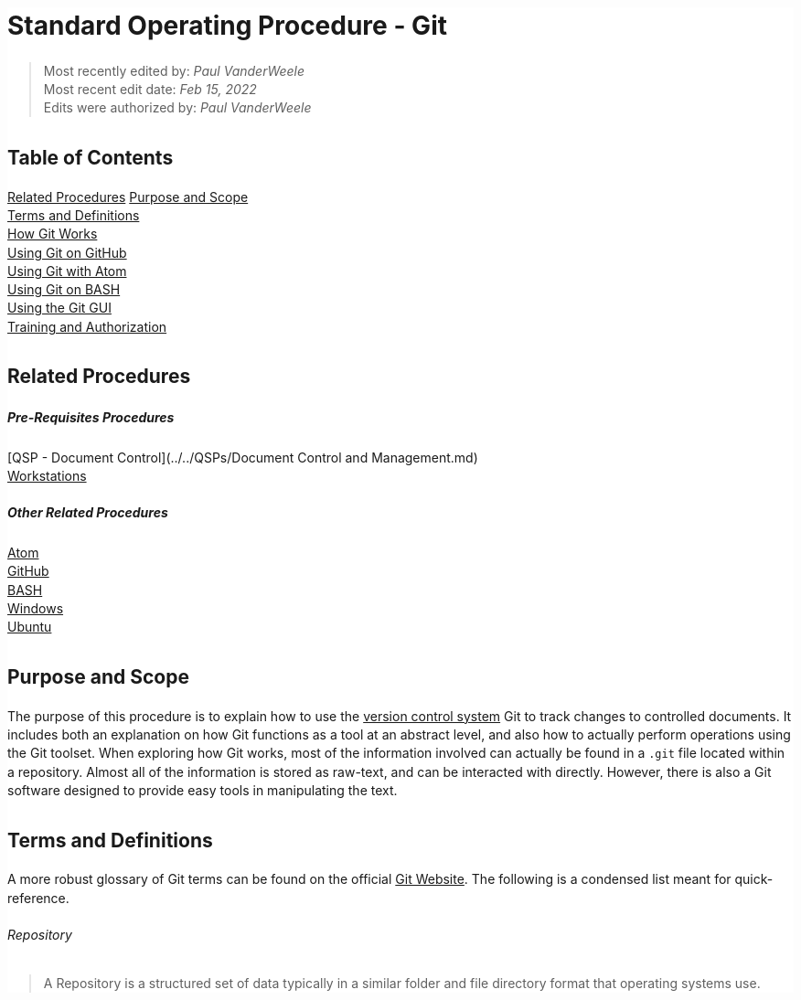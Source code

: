 # Standard Operating Procedure - Git

>Most recently edited by: *Paul VanderWeele*  
>Most recent edit date: *Feb 15, 2022*  
>Edits were authorized by: *Paul VanderWeele*

## Table of Contents

[Related Procedures](#related-procedures)
[Purpose and Scope](#purpose-and-scope)  
[Terms and Definitions](#terms-and-definitions)  
[How Git Works](#how-git-works)  
[Using Git on GitHub](#using-git-on-githubcom)  
[Using Git with Atom](#using-git-with-atom)  
[Using Git on BASH](#using-git-on-bash)  
[Using the Git GUI](#using-the-git-gui)  
[Training and Authorization](#training-and-authorization)

## Related Procedures

##### Pre-Requisites Procedures  

[QSP - Document Control](../../QSPs/Document Control and Management.md)  
[Workstations](./Workstations.md)  

##### Other Related Procedures  

[Atom](./Atom.md)  
[GitHub](./GitHub.md)  
[BASH](./BASH.md)  
[Windows](./Windows.md)  
[Ubuntu](./Ubuntu.md)  

## Purpose and Scope

The purpose of this procedure is to explain how to use the [version control system](#version-control-system) Git to track changes to controlled documents. It includes both an explanation on how Git functions as a tool at an abstract level, and also how to actually perform operations using the Git toolset. When exploring how Git works, most of the information involved can actually be found in a `.git` file located within a repository. Almost all of the information is stored as raw-text, and can be interacted with directly. However, there is also a Git software designed to provide easy tools in manipulating the text.

## Terms and Definitions

A more robust glossary of Git terms can be found on the official [Git Website](https://git-scm.com/docs/gitglossary). The following is a condensed list meant for quick-reference.

###### Repository

> A Repository is a structured set of data typically in a similar folder and file directory format that operating systems use.
